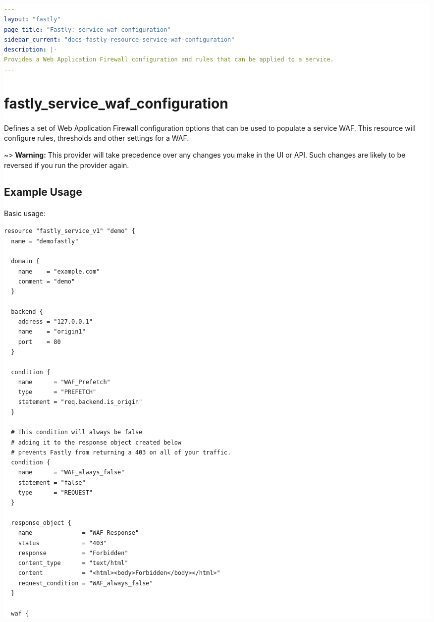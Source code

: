 ```yaml
---
layout: "fastly"
page_title: "Fastly: service_waf_configuration"
sidebar_current: "docs-fastly-resource-service-waf-configuration"
description: |-
Provides a Web Application Firewall configuration and rules that can be applied to a service.
---
```



# fastly_service_waf_configuration

Defines a set of Web Application Firewall configuration options that can be used to populate a service WAF. This resource will configure rules, thresholds and other settings for a WAF.


~> **Warning:** This provider will take precedence over any changes you make in the UI or API. Such changes are likely to be reversed if you run the provider again.


## Example Usage

Basic usage:

```hcl
resource "fastly_service_v1" "demo" {
  name = "demofastly"

  domain {
    name    = "example.com"
    comment = "demo"
  }

  backend {
    address = "127.0.0.1"
    name    = "origin1"
    port    = 80
  }

  condition {
    name      = "WAF_Prefetch"
    type      = "PREFETCH"
    statement = "req.backend.is_origin"
  }

  # This condition will always be false
  # adding it to the response object created below
  # prevents Fastly from returning a 403 on all of your traffic.
  condition {
    name      = "WAF_always_false"
    statement = "false"
    type      = "REQUEST"
  }

  response_object {
    name              = "WAF_Response"
    status            = "403"
    response          = "Forbidden"
    content_type      = "text/html"
    content           = "<html><body>Forbidden</body></html>"
    request_condition = "WAF_always_false"
  }

  waf {
```